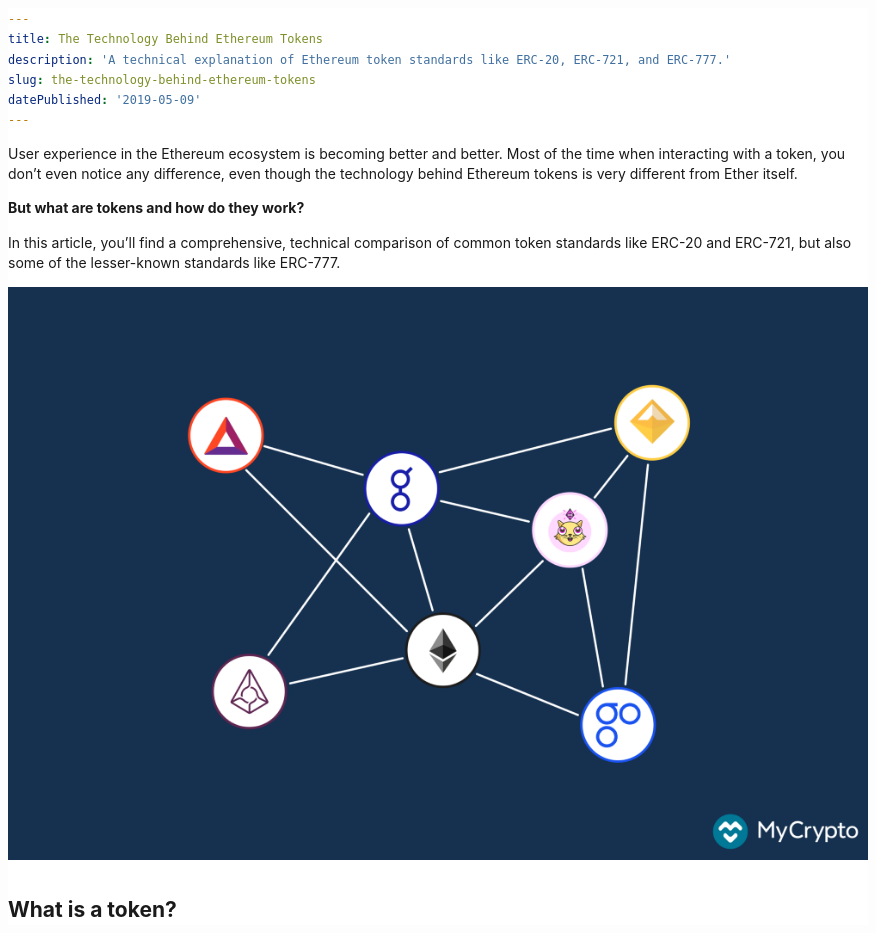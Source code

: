 ```yaml
---
title: The Technology Behind Ethereum Tokens
description: 'A technical explanation of Ethereum token standards like ERC-20, ERC-721, and ERC-777.'
slug: the-technology-behind-ethereum-tokens
datePublished: '2019-05-09'
---
```


User experience in the Ethereum ecosystem is becoming better and better. Most of the time when interacting with a token, you don’t even notice any difference, even though the technology behind Ethereum tokens is very different from Ether itself.

**But what are tokens and how do they work?**

In this article, you’ll find a comprehensive, technical comparison of common token standards like ERC-20 and ERC-721, but also some of the lesser-known standards like ERC-777.

![Ethereum and some of the tokens available on the Ethereum network](assets/the-technology-behind-ethereum-tokens/1.png)

## What is a token?
